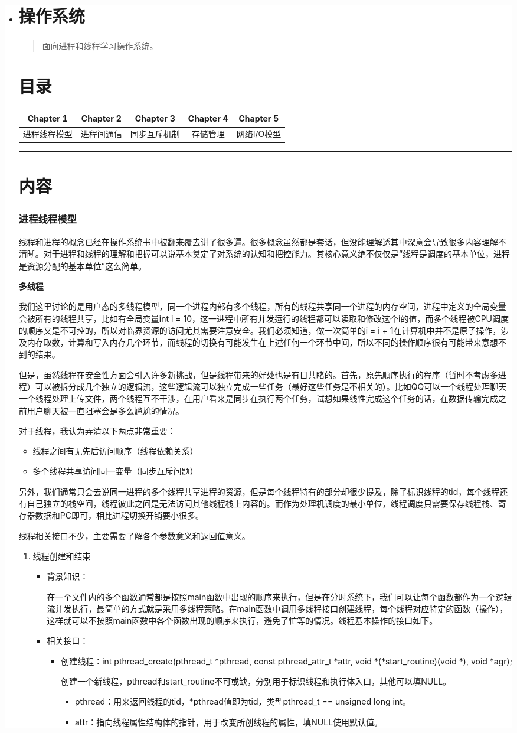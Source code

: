 - # 操作系统

  > 面向进程和线程学习操作系统。

  # 目录

  |        Chapter 1        |     Chapter 2      |       Chapter 3        |    Chapter 4     |       Chapter 5       |
  | :---------------------: | :----------------: | :--------------------: | :--------------: | :-------------------: |
  | [进程线程模型](#thread) | [进程间通信](#con) | [同步互斥机制](#mutex) | [存储管理](#mem) | [网络I/O模型](#netio) |

  ---

  # 内容

  ### <span id = "thread">进程线程模型</span>

  线程和进程的概念已经在操作系统书中被翻来覆去讲了很多遍。很多概念虽然都是套话，但没能理解透其中深意会导致很多内容理解不清晰。对于进程和线程的理解和把握可以说基本奠定了对系统的认知和把控能力。其核心意义绝不仅仅是“线程是调度的基本单位，进程是资源分配的基本单位”这么简单。

  **多线程**

  我们这里讨论的是用户态的多线程模型，同一个进程内部有多个线程，所有的线程共享同一个进程的内存空间，进程中定义的全局变量会被所有的线程共享，比如有全局变量int i = 10，这一进程中所有并发运行的线程都可以读取和修改这个i的值，而多个线程被CPU调度的顺序又是不可控的，所以对临界资源的访问尤其需要注意安全。我们必须知道，做一次简单的i = i + 1在计算机中并不是原子操作，涉及内存取数，计算和写入内存几个环节，而线程的切换有可能发生在上述任何一个环节中间，所以不同的操作顺序很有可能带来意想不到的结果。

  但是，虽然线程在安全性方面会引入许多新挑战，但是线程带来的好处也是有目共睹的。首先，原先顺序执行的程序（暂时不考虑多进程）可以被拆分成几个独立的逻辑流，这些逻辑流可以独立完成一些任务（最好这些任务是不相关的）。比如QQ可以一个线程处理聊天一个线程处理上传文件，两个线程互不干涉，在用户看来是同步在执行两个任务，试想如果线性完成这个任务的话，在数据传输完成之前用户聊天被一直阻塞会是多么尴尬的情况。

  对于线程，我认为弄清以下两点非常重要：

  - 线程之间有无先后访问顺序（线程依赖关系）

  - 多个线程共享访问同一变量（同步互斥问题）

  另外，我们通常只会去说同一进程的多个线程共享进程的资源，但是每个线程特有的部分却很少提及，除了标识线程的tid，每个线程还有自己独立的栈空间，线程彼此之间是无法访问其他线程栈上内容的。而作为处理机调度的最小单位，线程调度只需要保存线程栈、寄存器数据和PC即可，相比进程切换开销要小很多。

  线程相关接口不少，主要需要了解各个参数意义和返回值意义。

  1. 线程创建和结束

      - 背景知识：

          在一个文件内的多个函数通常都是按照main函数中出现的顺序来执行，但是在分时系统下，我们可以让每个函数都作为一个逻辑流并发执行，最简单的方式就是采用多线程策略。在main函数中调用多线程接口创建线程，每个线程对应特定的函数（操作），这样就可以不按照main函数中各个函数出现的顺序来执行，避免了忙等的情况。线程基本操作的接口如下。

      - 相关接口：

          - 创建线程：int pthread_create(pthread_t *pthread, const pthread_attr_t *attr, void *(*start_routine)(void *), void *agr);

              创建一个新线程，pthread和start_routine不可或缺，分别用于标识线程和执行体入口，其他可以填NULL。

              - pthread：用来返回线程的tid，*pthread值即为tid，类型pthread_t == unsigned long int。

              - attr：指向线程属性结构体的指针，用于改变所创线程的属性，填NULL使用默认值。
